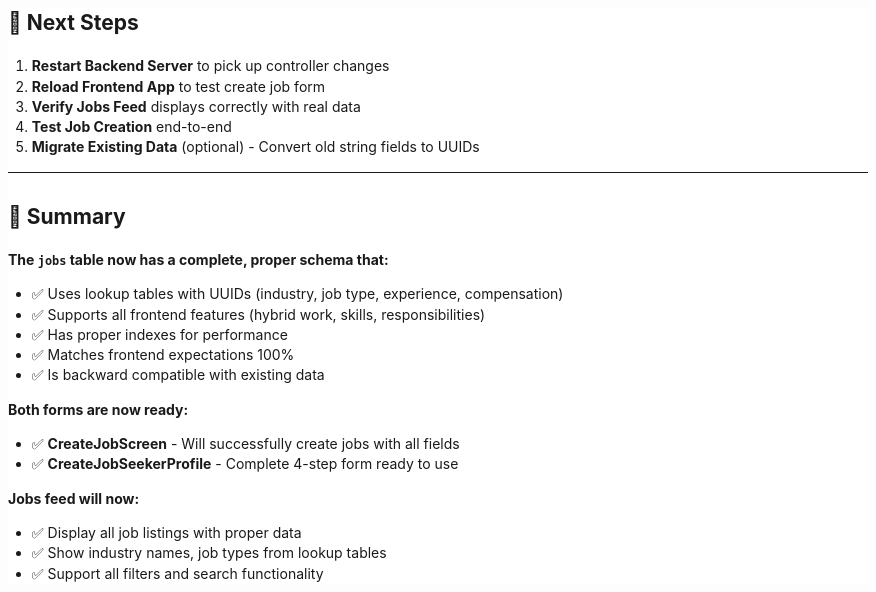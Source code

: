 
## 📝 **Next Steps**

1. **Restart Backend Server** to pick up controller changes
2. **Reload Frontend App** to test create job form
3. **Verify Jobs Feed** displays correctly with real data
4. **Test Job Creation** end-to-end
5. **Migrate Existing Data** (optional) - Convert old string fields to UUIDs

---

## 🎉 **Summary**

**The `jobs` table now has a complete, proper schema that:**
- ✅ Uses lookup tables with UUIDs (industry, job type, experience, compensation)
- ✅ Supports all frontend features (hybrid work, skills, responsibilities)
- ✅ Has proper indexes for performance
- ✅ Matches frontend expectations 100%
- ✅ Is backward compatible with existing data

**Both forms are now ready:**
- ✅ **CreateJobScreen** - Will successfully create jobs with all fields
- ✅ **CreateJobSeekerProfile** - Complete 4-step form ready to use

**Jobs feed will now:**
- ✅ Display all job listings with proper data
- ✅ Show industry names, job types from lookup tables
- ✅ Support all filters and search functionality

